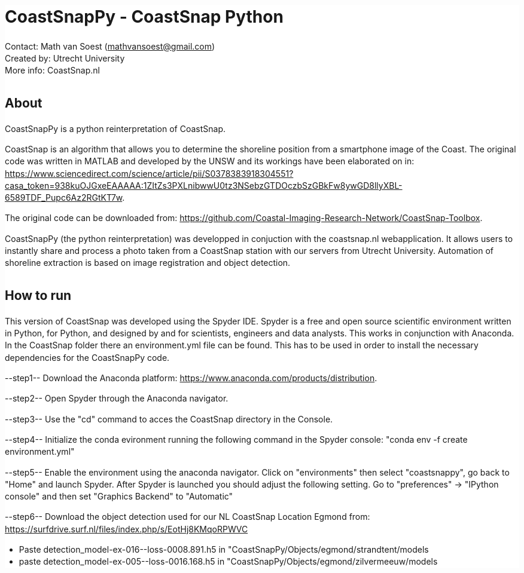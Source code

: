 # CoastSnapPy - CoastSnap Python
Contact: Math van Soest (mathvansoest@gmail.com)   
Created by: Utrecht University  
More info: CoastSnap.nl

## About
CoastSnapPy is a python reinterpretation of CoastSnap. 

CoastSnap is an algorithm that allows you to determine the shoreline position from a smartphone image of the Coast. The original code was written in MATLAB and developed by the UNSW and its workings have been elaborated on in: https://www.sciencedirect.com/science/article/pii/S0378383918304551?casa_token=938kuOJGxeEAAAAA:1ZItZs3PXLnibwwU0tz3NSebzGTDOczbSzGBkFw8ywGD8llyXBL-6589TDF_Pupc6Az2RGtKT7w.

The original code can be downloaded from: https://github.com/Coastal-Imaging-Research-Network/CoastSnap-Toolbox.

CoastSnapPy (the python reinterpretation) was developped in conjuction with the coastsnap.nl webapplication. It allows users to instantly share and process a photo taken from a CoastSnap station with our servers from Utrecht University. Automation of shoreline extraction is based on image registration and object detection.

## How to run
This version of CoastSnap was developed using the Spyder IDE. Spyder is a free and open source scientific environment written in Python, for Python, and designed by and for scientists, engineers and data analysts. This works in conjunction with Anaconda. In the CoastSnap folder there an environment.yml file can be found. This has to be used in order to install the necessary dependencies for the CoastSnapPy code.

--step1-- 
Download the Anaconda platform: https://www.anaconda.com/products/distribution. 

--step2-- 
Open Spyder through the Anaconda navigator. 

--step3-- 
Use the "cd" command to acces the CoastSnap directory in the Console. 

--step4--
Initialize the conda evironment running the following command in the Spyder console: "conda env -f create environment.yml" 

--step5-- 
Enable the environment using the anaconda navigator. Click on "environments" then select "coastsnappy", go back to "Home" and launch Spyder. After Spyder is launched you should adjust the following setting. Go to "preferences" -> "IPython console" and then set "Graphics Backend" to "Automatic"  

--step6--
Download the object detection used for our NL CoastSnap Location Egmond from: https://surfdrive.surf.nl/files/index.php/s/EotHj8KMqoRPWVC 

- Paste detection_model-ex-016--loss-0008.891.h5 in "CoastSnapPy/Objects/egmond/strandtent/models
- paste detection_model-ex-005--loss-0016.168.h5 in "CoastSnapPy/Objects/egmond/zilvermeeuw/models
